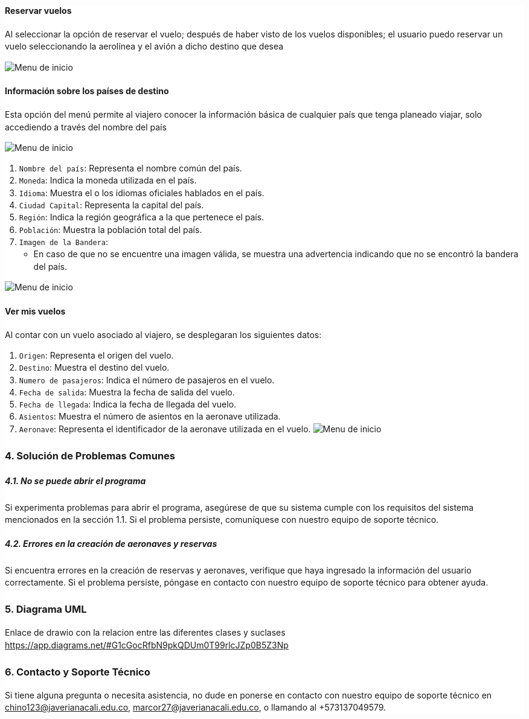 #### Reservar vuelos
Al seleccionar la opción de reservar el vuelo; después de haber visto de los vuelos disponibles; el usuario puedo reservar un vuelo seleccionando la aerolínea y el avión a dicho destino que desea

![Menu de inicio](https://raw.githubusercontent.com/Rui091/cVersionPoo/main/reservarvuelo2.png?token=GHSAT0AAAAAACJXRZTTC4ARUUCJBJ6NWMV4ZKTEDGQ)

#### Información sobre los países de destino
Esta opción del menú permite al viajero conocer la información básica de cualquier país que tenga planeado viajar, solo accediendo a través del nombre del país

![Menu de inicio](https://raw.githubusercontent.com/Rui091/cVersionPoo/main/paises1.png?token=GHSAT0AAAAAACJXRZTSK6JK4VZVS6TKJ4TGZKTEF2Q)
1. `Nombre del país`: Representa el nombre común del país.
2. `Moneda`: Indica la moneda utilizada en el país.
3. `Idioma`: Muestra el o los idiomas oficiales hablados en el país.
4. `Ciudad Capital`: Representa la capital del país.
5. `Región`: Indica la región geográfica a la que pertenece el país.
6. `Población`: Muestra la población total del país.
7. `Imagen de la Bandera`:
    - En caso de que no se encuentre una imagen válida, se muestra una advertencia indicando que no se encontró la bandera del país.

![Menu de inicio](https://raw.githubusercontent.com/Rui091/cVersionPoo/main/paises2.png?token=GHSAT0AAAAAACJXRZTSXVRV7ENP4EL674LKZKTEGGQ)

#### Ver mis vuelos
Al contar con un vuelo asociado al viajero, se desplegaran los siguientes datos:

1. `Origen`: Representa el origen del vuelo.
2. `Destino`: Muestra el destino del vuelo.
3. `Numero de pasajeros`: Indica el número de pasajeros en el vuelo.
4. `Fecha de salida`: Muestra la fecha de salida del vuelo.
5. `Fecha de llegada`: Indica la fecha de llegada del vuelo.
6. `Asientos`: Muestra el número de asientos en la aeronave utilizada.
7. `Aeronave`: Representa el identificador de la aeronave utilizada en el vuelo.
![Menu de inicio](https://raw.githubusercontent.com/Rui091/cVersionPoo/main/vermisvuelos1.png?token=GHSAT0AAAAAACJXRZTTH4RFOEE6IYEZQQQGZKTEL5Q)


### 4. Solución de Problemas Comunes
##### 4.1. No se puede abrir el programa
Si experimenta problemas para abrir el programa, asegúrese de que su sistema cumple con los requisitos del sistema mencionados en la sección 1.1. Si el problema persiste, comuníquese con nuestro equipo de soporte técnico.

##### 4.2. Errores en la creación de aeronaves y reservas
Si encuentra errores en la creación de reservas y aeronaves, verifique que haya ingresado la información del usuario correctamente. Si el problema persiste, póngase en contacto con nuestro equipo de soporte técnico para obtener ayuda.
### 5. Diagrama UML

Enlace de drawio con la relacion entre las diferentes clases y suclases 
 https://app.diagrams.net/#G1cGocRfbN9pkQDUm0T99rlcJZp0B5Z3Np
### 6. Contacto y Soporte Técnico

Si tiene alguna pregunta o necesita asistencia, no dude en ponerse en contacto con nuestro equipo de soporte técnico en chino123@javerianacali.edu.co, marcor27@javerianacali.edu.co, o llamando al +573137049579.


